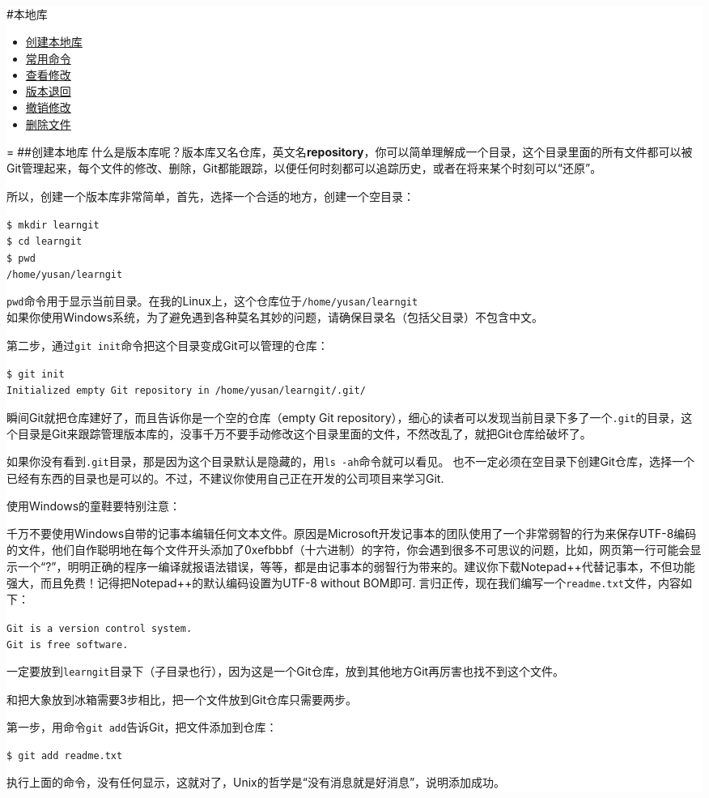 #本地库
- [创建本地库](https://github.com/fengyfei/training/wiki/%E6%9C%AC%E5%9C%B0%E5%BA%93%E7%9A%84%E7%94%A8%E6%B3%95#%E5%88%9B%E5%BB%BA%E6%9C%AC%E5%9C%B0%E5%BA%93)
- [常用命令](https://github.com/fengyfei/training/wiki/%E6%9C%AC%E5%9C%B0%E5%BA%93%E7%9A%84%E7%94%A8%E6%B3%95#%E5%B8%B8%E7%94%A8%E5%91%BD%E4%BB%A4)
- [查看修改](https://github.com/fengyfei/training/wiki/%E6%9C%AC%E5%9C%B0%E5%BA%93%E7%9A%84%E7%94%A8%E6%B3%95#%E4%BF%AE%E6%94%B9%E6%9F%A5%E7%9C%8B)
- [版本退回](https://github.com/fengyfei/training/wiki/%E6%9C%AC%E5%9C%B0%E5%BA%93%E7%9A%84%E7%94%A8%E6%B3%95#%E7%89%88%E6%9C%AC%E9%80%80%E5%9B%9E)
- [撤销修改](https://github.com/fengyfei/training/wiki/%E6%9C%AC%E5%9C%B0%E5%BA%93%E7%9A%84%E7%94%A8%E6%B3%95#%E6%92%A4%E9%94%80%E4%BF%AE%E6%94%B9)
- [删除文件](https://github.com/fengyfei/training/wiki/%E6%9C%AC%E5%9C%B0%E5%BA%93%E7%9A%84%E7%94%A8%E6%B3%95#%E5%88%A0%E9%99%A4%E6%96%87%E4%BB%B6)

=
##创建本地库
什么是版本库呢？版本库又名仓库，英文名**repository**，你可以简单理解成一个目录，这个目录里面的所有文件都可以被Git管理起来，每个文件的修改、删除，Git都能跟踪，以便任何时刻都可以追踪历史，或者在将来某个时刻可以“还原”。

所以，创建一个版本库非常简单，首先，选择一个合适的地方，创建一个空目录：

```shell
$ mkdir learngit
$ cd learngit
$ pwd
/home/yusan/learngit
```
`pwd`命令用于显示当前目录。在我的Linux上，这个仓库位于`/home/yusan/learngit`<br>
如果你使用Windows系统，为了避免遇到各种莫名其妙的问题，请确保目录名（包括父目录）不包含中文。

第二步，通过`git init`命令把这个目录变成Git可以管理的仓库：
```shell
$ git init
Initialized empty Git repository in /home/yusan/learngit/.git/
```
瞬间Git就把仓库建好了，而且告诉你是一个空的仓库（empty Git repository），细心的读者可以发现当前目录下多了一个`.git`的目录，这个目录是Git来跟踪管理版本库的，没事千万不要手动修改这个目录里面的文件，不然改乱了，就把Git仓库给破坏了。

如果你没有看到`.git`目录，那是因为这个目录默认是隐藏的，用`ls -ah`命令就可以看见。
也不一定必须在空目录下创建Git仓库，选择一个已经有东西的目录也是可以的。不过，不建议你使用自己正在开发的公司项目来学习Git.

使用Windows的童鞋要特别注意：

千万不要使用Windows自带的记事本编辑任何文本文件。原因是Microsoft开发记事本的团队使用了一个非常弱智的行为来保存UTF-8编码的文件，他们自作聪明地在每个文件开头添加了0xefbbbf（十六进制）的字符，你会遇到很多不可思议的问题，比如，网页第一行可能会显示一个“?”，明明正确的程序一编译就报语法错误，等等，都是由记事本的弱智行为带来的。建议你下载Notepad++代替记事本，不但功能强大，而且免费！记得把Notepad++的默认编码设置为UTF-8 without BOM即可.
言归正传，现在我们编写一个`readme.txt`文件，内容如下：
```
Git is a version control system.
Git is free software.
```
一定要放到`learngit`目录下（子目录也行），因为这是一个Git仓库，放到其他地方Git再厉害也找不到这个文件。

和把大象放到冰箱需要3步相比，把一个文件放到Git仓库只需要两步。

第一步，用命令`git add`告诉Git，把文件添加到仓库：
```shell
$ git add readme.txt
```
执行上面的命令，没有任何显示，这就对了，Unix的哲学是“没有消息就是好消息”，说明添加成功。
